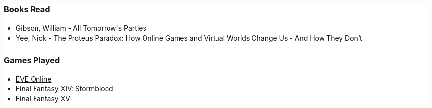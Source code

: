 ### Books Read

- Gibson, William - All Tomorrow's Parties
- Yee, Nick - The Proteus Paradox: How Online Games and Virtual Worlds Change Us - And How They Don't

### Games Played

- [EVE Online](https://www.eveonline.com)
- [Final Fantasy XIV: Stormblood](https://na.finalfantasyxiv.com/stormblood/)
- [Final Fantasy XV](https://en.wikipedia.org/wiki/Final_Fantasy_XV)
